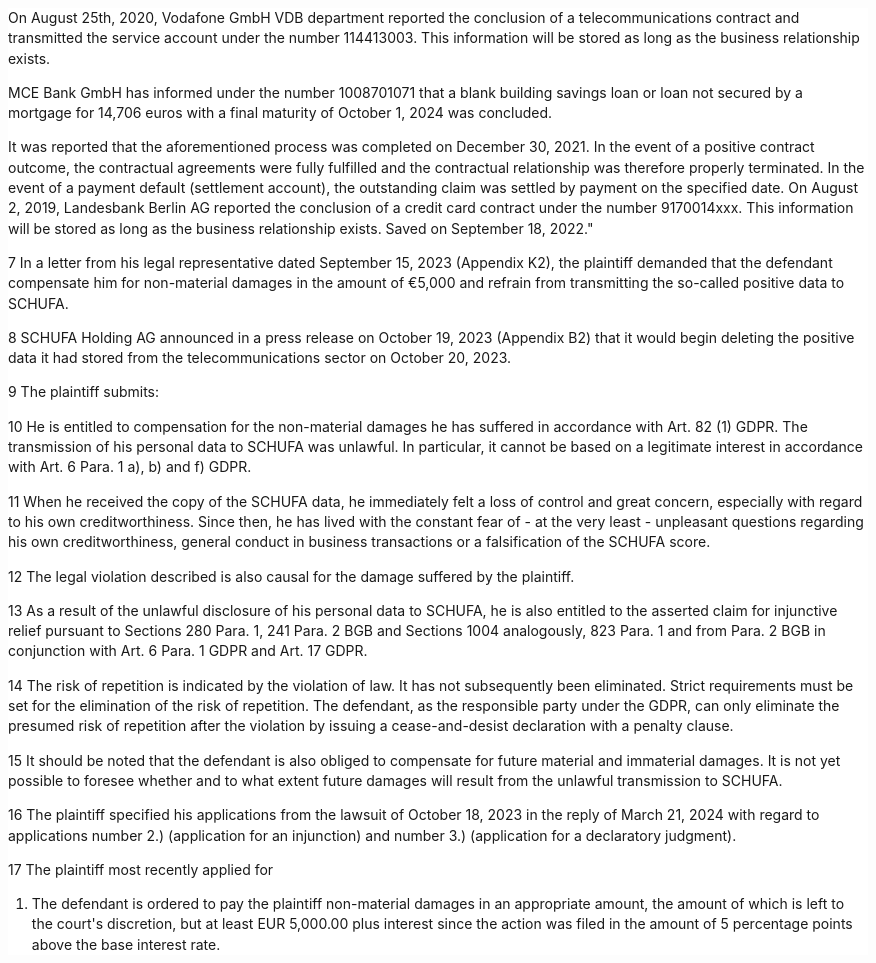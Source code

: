 On August 25th, 2020, Vodafone GmbH VDB department reported the conclusion of a telecommunications contract and transmitted the service account under the number 114413003. This information will be stored as long as the business relationship exists.

MCE Bank GmbH has informed under the number 1008701071 that a blank building savings loan or loan not secured by a mortgage for 14,706 euros with a final maturity of October 1, 2024 was concluded.

It was reported that the aforementioned process was completed on December 30, 2021. In the event of a positive contract outcome, the contractual agreements were fully fulfilled and the contractual relationship was therefore properly terminated. In the event of a payment default (settlement account), the outstanding claim was settled by payment on the specified date. On August 2, 2019, Landesbank Berlin AG reported the conclusion of a credit card contract under the number 9170014xxx. This information will be stored as long as the business relationship exists. Saved on September 18, 2022."

7 In a letter from his legal representative dated September 15, 2023 (Appendix K2), the plaintiff demanded that the defendant compensate him for non-material damages in the amount of €5,000 and refrain from transmitting the so-called positive data to SCHUFA.

8 SCHUFA Holding AG announced in a press release on October 19, 2023 (Appendix B2) that it would begin deleting the positive data it had stored from the telecommunications sector on October 20, 2023.

9 The plaintiff submits:

10 He is entitled to compensation for the non-material damages he has suffered in accordance with Art. 82 (1) GDPR. The transmission of his personal data to SCHUFA was unlawful. In particular, it cannot be based on a legitimate interest in accordance with Art. 6 Para. 1 a), b) and f) GDPR.

11 When he received the copy of the SCHUFA data, he immediately felt a loss of control and great concern, especially with regard to his own creditworthiness. Since then, he has lived with the constant fear of - at the very least - unpleasant questions regarding his own creditworthiness, general conduct in business transactions or a falsification of the SCHUFA score.

12 The legal violation described is also causal for the damage suffered by the plaintiff.

13 As a result of the unlawful disclosure of his personal data to SCHUFA, he is also entitled to the asserted claim for injunctive relief pursuant to Sections 280 Para. 1, 241 Para. 2 BGB and Sections 1004 analogously, 823 Para. 1 and from Para. 2 BGB in conjunction with Art. 6 Para. 1 GDPR and Art. 17 GDPR.

14 The risk of repetition is indicated by the violation of law. It has not subsequently been eliminated. Strict requirements must be set for the elimination of the risk of repetition. The defendant, as the responsible party under the GDPR, can only eliminate the presumed risk of repetition after the violation by issuing a cease-and-desist declaration with a penalty clause.

15 It should be noted that the defendant is also obliged to compensate for future material and immaterial damages. It is not yet possible to foresee whether and to what extent future damages will result from the unlawful transmission to SCHUFA.

16 The plaintiff specified his applications from the lawsuit of October 18, 2023 in the reply of March 21, 2024 with regard to applications number 2.) (application for an injunction) and number 3.) (application for a declaratory judgment).

17 The plaintiff most recently applied for

1. The defendant is ordered to pay the plaintiff non-material damages in an appropriate amount, the amount of which is left to the court's discretion, but at least EUR 5,000.00 plus interest since the action was filed in the amount of 5 percentage points above the base interest rate.
